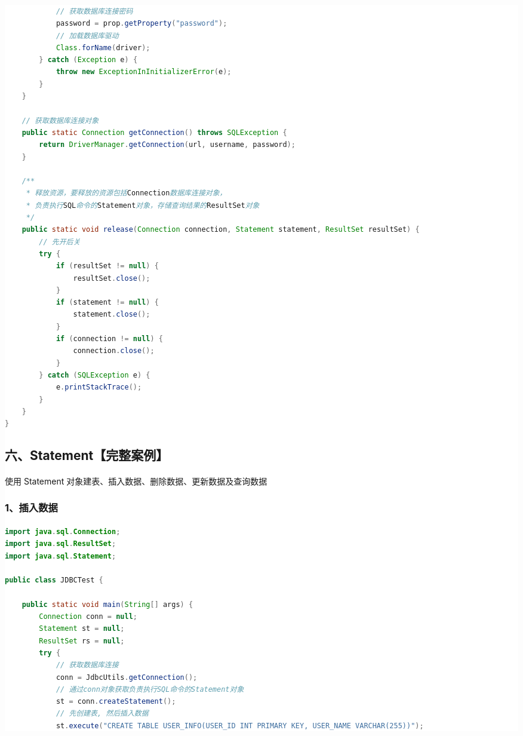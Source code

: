 ```java
            // 获取数据库连接密码
            password = prop.getProperty("password");
            // 加载数据库驱动
            Class.forName(driver);
        } catch (Exception e) {
            throw new ExceptionInInitializerError(e);
        }
    }

    // 获取数据库连接对象
    public static Connection getConnection() throws SQLException {
        return DriverManager.getConnection(url, username, password);
    }

    /**
     * 释放资源，要释放的资源包括Connection数据库连接对象，
     * 负责执行SQL命令的Statement对象，存储查询结果的ResultSet对象
     */
    public static void release(Connection connection, Statement statement, ResultSet resultSet) {
        // 先开后关
        try {
            if (resultSet != null) {
                resultSet.close();
            }
            if (statement != null) {
                statement.close();
            }
            if (connection != null) {
                connection.close();
            }
        } catch (SQLException e) {
            e.printStackTrace();
        }
    }
}
```





## 六、Statement【完整案例】

使用 Statement 对象建表、插入数据、删除数据、更新数据及查询数据

### 1、插入数据

```java
import java.sql.Connection;
import java.sql.ResultSet;
import java.sql.Statement;

public class JDBCTest {

    public static void main(String[] args) {
        Connection conn = null;
        Statement st = null;
        ResultSet rs = null;
        try {
            // 获取数据库连接
            conn = JdbcUtils.getConnection();
            // 通过conn对象获取负责执行SQL命令的Statement对象
            st = conn.createStatement();
            // 先创建表, 然后插入数据
            st.execute("CREATE TABLE USER_INFO(USER_ID INT PRIMARY KEY, USER_NAME VARCHAR(255))");
```